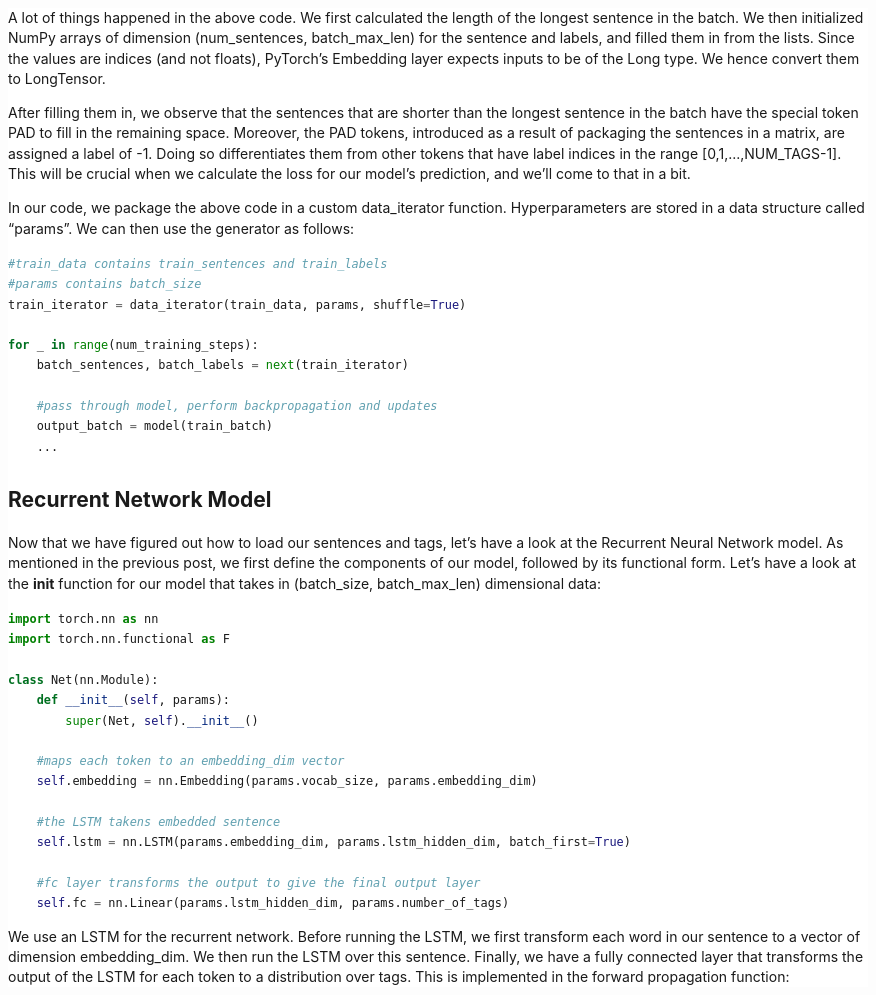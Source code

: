 A lot of things happened in the above code. We first calculated the length of the longest sentence in the batch. We then initialized NumPy arrays of dimension (num_sentences, batch_max_len) for the sentence and labels, and filled them in from the lists. Since the values are indices (and not floats), PyTorch’s Embedding layer expects inputs to be of the Long type. We hence convert them to LongTensor.

After filling them in, we observe that the sentences that are shorter than the longest sentence in the batch have the special token PAD to fill in the remaining space. Moreover, the PAD tokens, introduced as a result of packaging the sentences in a matrix, are assigned a label of -1. Doing so differentiates them from other tokens that have label indices in the range [0,1,...,NUM_TAGS-1]. This will be crucial when we calculate the loss for our model’s prediction, and we’ll come to that in a bit.

In our code, we package the above code in a custom data_iterator function. Hyperparameters are stored in a data structure called “params”. We can then use the generator as follows:

```python
#train_data contains train_sentences and train_labels
#params contains batch_size
train_iterator = data_iterator(train_data, params, shuffle=True)    

for _ in range(num_training_steps):
    batch_sentences, batch_labels = next(train_iterator)

    #pass through model, perform backpropagation and updates
    output_batch = model(train_batch)
    ...
```

## **Recurrent Network Model**

Now that we have figured out how to load our sentences and tags, let’s have a look at the Recurrent Neural Network model. As mentioned in the previous post, we first define the components of our model, followed by its functional form. Let’s have a look at the __init__ function for our model that takes in (batch_size, batch_max_len) dimensional data:

```python
import torch.nn as nn
import torch.nn.functional as F

class Net(nn.Module):
    def __init__(self, params):
        super(Net, self).__init__()

    #maps each token to an embedding_dim vector
    self.embedding = nn.Embedding(params.vocab_size, params.embedding_dim)

    #the LSTM takens embedded sentence
    self.lstm = nn.LSTM(params.embedding_dim, params.lstm_hidden_dim, batch_first=True)

    #fc layer transforms the output to give the final output layer
    self.fc = nn.Linear(params.lstm_hidden_dim, params.number_of_tags)
```

We use an LSTM for the recurrent network. Before running the LSTM, we first transform each word in our sentence to a vector of dimension embedding_dim. We then run the LSTM over this sentence. Finally, we have a fully connected layer that transforms the output of the LSTM for each token to a distribution over tags. This is implemented in the forward propagation function:
